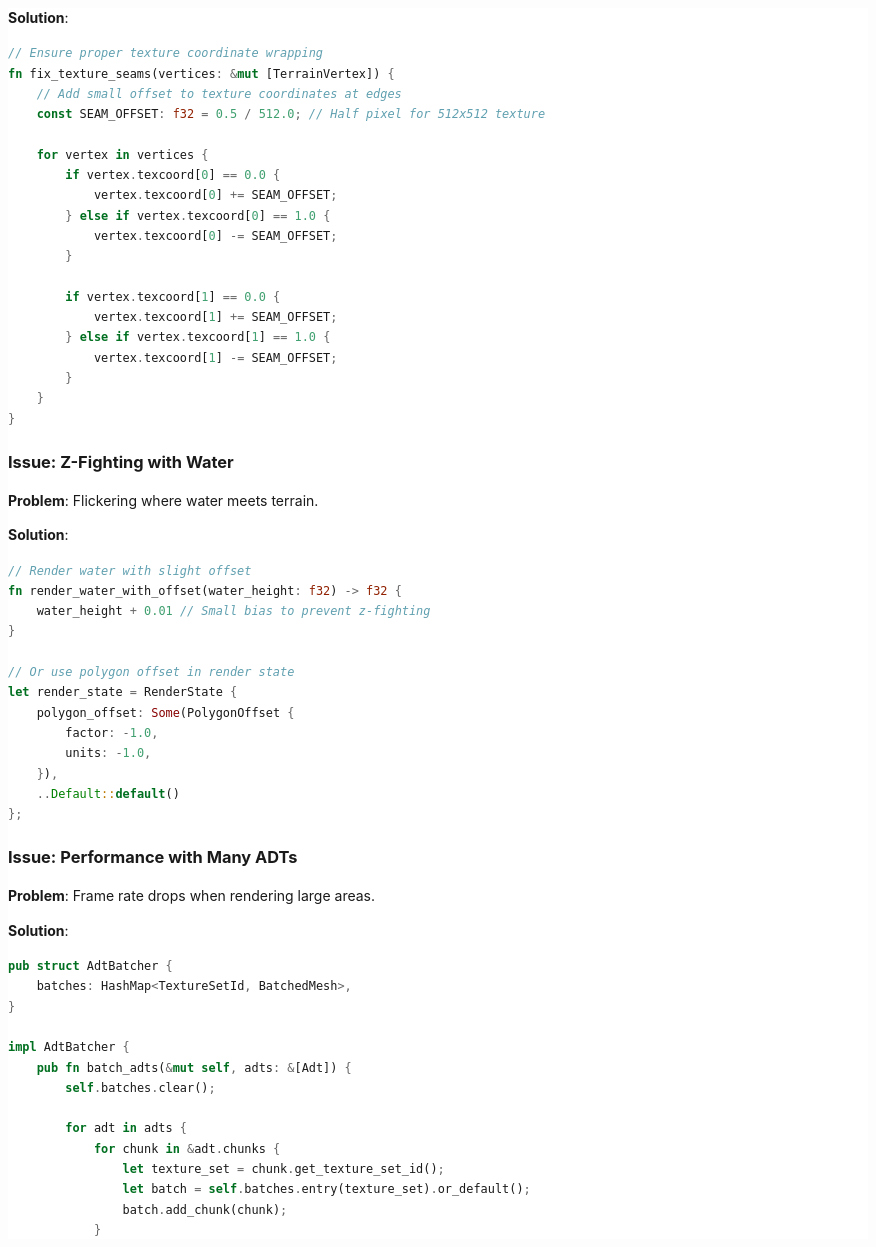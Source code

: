 **Solution**:

```rust
// Ensure proper texture coordinate wrapping
fn fix_texture_seams(vertices: &mut [TerrainVertex]) {
    // Add small offset to texture coordinates at edges
    const SEAM_OFFSET: f32 = 0.5 / 512.0; // Half pixel for 512x512 texture

    for vertex in vertices {
        if vertex.texcoord[0] == 0.0 {
            vertex.texcoord[0] += SEAM_OFFSET;
        } else if vertex.texcoord[0] == 1.0 {
            vertex.texcoord[0] -= SEAM_OFFSET;
        }

        if vertex.texcoord[1] == 0.0 {
            vertex.texcoord[1] += SEAM_OFFSET;
        } else if vertex.texcoord[1] == 1.0 {
            vertex.texcoord[1] -= SEAM_OFFSET;
        }
    }
}
```

### Issue: Z-Fighting with Water

**Problem**: Flickering where water meets terrain.

**Solution**:

```rust
// Render water with slight offset
fn render_water_with_offset(water_height: f32) -> f32 {
    water_height + 0.01 // Small bias to prevent z-fighting
}

// Or use polygon offset in render state
let render_state = RenderState {
    polygon_offset: Some(PolygonOffset {
        factor: -1.0,
        units: -1.0,
    }),
    ..Default::default()
};
```

### Issue: Performance with Many ADTs

**Problem**: Frame rate drops when rendering large areas.

**Solution**:

```rust
pub struct AdtBatcher {
    batches: HashMap<TextureSetId, BatchedMesh>,
}

impl AdtBatcher {
    pub fn batch_adts(&mut self, adts: &[Adt]) {
        self.batches.clear();

        for adt in adts {
            for chunk in &adt.chunks {
                let texture_set = chunk.get_texture_set_id();
                let batch = self.batches.entry(texture_set).or_default();
                batch.add_chunk(chunk);
            }
```